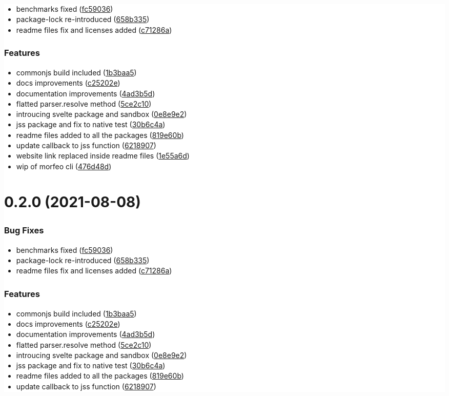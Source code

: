 * benchmarks fixed ([fc59036](https://github.com/VLK-STUDIO/morfeo/tree/main/packages/jss/commit/fc59036327137cae1b3886c3b6e0a5ca239e5d9f))
* package-lock re-introduced ([658b335](https://github.com/VLK-STUDIO/morfeo/tree/main/packages/jss/commit/658b33533b316b51b55799be916830df7daaa5a9))
* readme files fix and licenses added ([c71286a](https://github.com/VLK-STUDIO/morfeo/tree/main/packages/jss/commit/c71286acf948e65eacb5e0ac808cc9425d576351))


### Features

* commonjs build included ([1b3baa5](https://github.com/VLK-STUDIO/morfeo/tree/main/packages/jss/commit/1b3baa5da980b65035a67db28e11cb2aa9d3333c))
* docs improvements ([c25202e](https://github.com/VLK-STUDIO/morfeo/tree/main/packages/jss/commit/c25202ee79424cfb020606f7509755168186308e))
* documentation improvements ([4ad3b5d](https://github.com/VLK-STUDIO/morfeo/tree/main/packages/jss/commit/4ad3b5d7f35cd9c1ad1532e5367dec21594d8ff4))
* flatted parser.resolve method ([5ce2c10](https://github.com/VLK-STUDIO/morfeo/tree/main/packages/jss/commit/5ce2c101097b7ab28d985b108ee079e07f8bacce))
* introucing svelte package and sandbox ([0e8e9e2](https://github.com/VLK-STUDIO/morfeo/tree/main/packages/jss/commit/0e8e9e22f38576730c73442714c1a611847d9bc7))
* jss package and fix to native test ([30b6c4a](https://github.com/VLK-STUDIO/morfeo/tree/main/packages/jss/commit/30b6c4a1551ee7feb66a31c48f38e1841a6ebdb2))
* readme files added to all the packages ([819e60b](https://github.com/VLK-STUDIO/morfeo/tree/main/packages/jss/commit/819e60bb536be471f373c8d3f7cbd5b331c1434c))
* update callback to jss function ([6218907](https://github.com/VLK-STUDIO/morfeo/tree/main/packages/jss/commit/62189076da38078df33796fb16576b13ecdeeb85))
* website link replaced inside readme files ([1e55a6d](https://github.com/VLK-STUDIO/morfeo/tree/main/packages/jss/commit/1e55a6d458d2873d09efd5fad5100cbbae382057))
* wip of morfeo cli ([476d48d](https://github.com/VLK-STUDIO/morfeo/tree/main/packages/jss/commit/476d48d1404e0fbbe209f353efcc2e96d9d9a38e))





# 0.2.0 (2021-08-08)


### Bug Fixes

* benchmarks fixed ([fc59036](https://github.com/VLK-STUDIO/morfeo/tree/main/packages/jss/commit/fc59036327137cae1b3886c3b6e0a5ca239e5d9f))
* package-lock re-introduced ([658b335](https://github.com/VLK-STUDIO/morfeo/tree/main/packages/jss/commit/658b33533b316b51b55799be916830df7daaa5a9))
* readme files fix and licenses added ([c71286a](https://github.com/VLK-STUDIO/morfeo/tree/main/packages/jss/commit/c71286acf948e65eacb5e0ac808cc9425d576351))


### Features

* commonjs build included ([1b3baa5](https://github.com/VLK-STUDIO/morfeo/tree/main/packages/jss/commit/1b3baa5da980b65035a67db28e11cb2aa9d3333c))
* docs improvements ([c25202e](https://github.com/VLK-STUDIO/morfeo/tree/main/packages/jss/commit/c25202ee79424cfb020606f7509755168186308e))
* documentation improvements ([4ad3b5d](https://github.com/VLK-STUDIO/morfeo/tree/main/packages/jss/commit/4ad3b5d7f35cd9c1ad1532e5367dec21594d8ff4))
* flatted parser.resolve method ([5ce2c10](https://github.com/VLK-STUDIO/morfeo/tree/main/packages/jss/commit/5ce2c101097b7ab28d985b108ee079e07f8bacce))
* introucing svelte package and sandbox ([0e8e9e2](https://github.com/VLK-STUDIO/morfeo/tree/main/packages/jss/commit/0e8e9e22f38576730c73442714c1a611847d9bc7))
* jss package and fix to native test ([30b6c4a](https://github.com/VLK-STUDIO/morfeo/tree/main/packages/jss/commit/30b6c4a1551ee7feb66a31c48f38e1841a6ebdb2))
* readme files added to all the packages ([819e60b](https://github.com/VLK-STUDIO/morfeo/tree/main/packages/jss/commit/819e60bb536be471f373c8d3f7cbd5b331c1434c))
* update callback to jss function ([6218907](https://github.com/VLK-STUDIO/morfeo/tree/main/packages/jss/commit/62189076da38078df33796fb16576b13ecdeeb85))